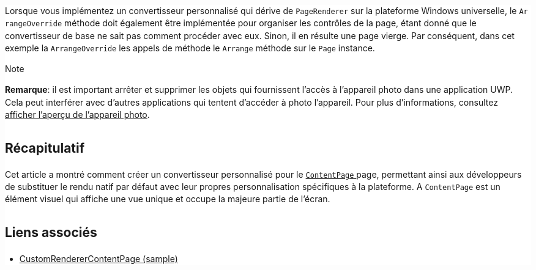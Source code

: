 Lorsque vous implémentez un convertisseur personnalisé qui dérive de `PageRenderer` sur la plateforme Windows universelle, le `ArrangeOverride` méthode doit également être implémentée pour organiser les contrôles de la page, étant donné que le convertisseur de base ne sait pas comment procéder avec eux. Sinon, il en résulte une page vierge. Par conséquent, dans cet exemple la `ArrangeOverride` les appels de méthode le `Arrange` méthode sur le `Page` instance.

> [!NOTE]
> **Remarque**: il est important arrêter et supprimer les objets qui fournissent l’accès à l’appareil photo dans une application UWP. Cela peut interférer avec d’autres applications qui tentent d’accéder à photo l’appareil. Pour plus d’informations, consultez [afficher l’aperçu de l’appareil photo](https://msdn.microsoft.com/windows/uwp/audio-video-camera/simple-camera-preview-access).

## <a name="summary"></a>Récapitulatif

Cet article a montré comment créer un convertisseur personnalisé pour le [ `ContentPage` ](https://developer.xamarin.com/api/type/Xamarin.Forms.ContentPage/) page, permettant ainsi aux développeurs de substituer le rendu natif par défaut avec leur propres personnalisation spécifiques à la plateforme. A `ContentPage` est un élément visuel qui affiche une vue unique et occupe la majeure partie de l’écran.


## <a name="related-links"></a>Liens associés

- [CustomRendererContentPage (sample)](https://developer.xamarin.com/samples/xamarin-forms/customrenderers/contentpage/)
